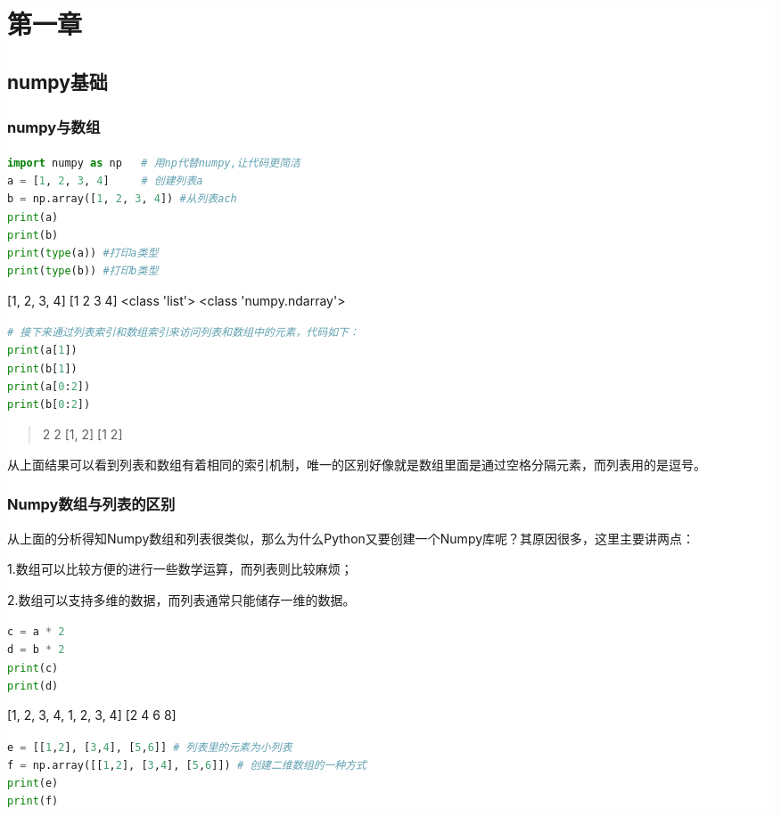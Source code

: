 # 第一章

## numpy基础
### numpy与数组

```python
import numpy as np   # 用np代替numpy,让代码更简洁
a = [1, 2, 3, 4]     # 创建列表a
b = np.array([1, 2, 3, 4]) #从列表ach
print(a)
print(b)
print(type(a)) #打印a类型
print(type(b)) #打印b类型
```
[1, 2, 3, 4]
[1 2 3 4]
<class 'list'>
<class 'numpy.ndarray'>

```python
# 接下来通过列表索引和数组索引来访问列表和数组中的元素，代码如下：
print(a[1]) 
print(b[1])
print(a[0:2]) 
print(b[0:2])
```

> 2
> 2
> [1, 2]
> [1 2]


从上面结果可以看到列表和数组有着相同的索引机制，唯一的区别好像就是数组里面是通过空格分隔元素，而列表用的是逗号。
### Numpy数组与列表的区别
从上面的分析得知Numpy数组和列表很类似，那么为什么Python又要创建一个Numpy库呢？其原因很多，这里主要讲两点：

1.数组可以比较方便的进行一些数学运算，而列表则比较麻烦；

2.数组可以支持多维的数据，而列表通常只能储存一维的数据。

```python
c = a * 2
d = b * 2
print(c)
print(d)
```
[1, 2, 3, 4, 1, 2, 3, 4]
[2 4 6 8]

```python
e = [[1,2], [3,4], [5,6]] # 列表里的元素为小列表
f = np.array([[1,2], [3,4], [5,6]]) # 创建二维数组的一种方式
print(e)
print(f)
```
